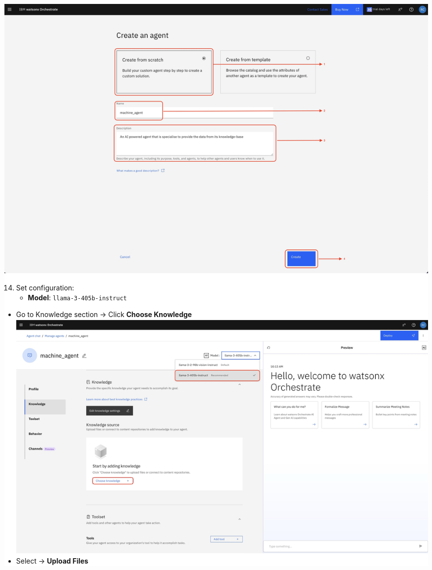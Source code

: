 ![Machine Agent](images/up_new_10_1.jpg)

14. Set configuration:
    - **Model**: `llama-3-405b-instruct`
   - Go to Knowledge section → Click **Choose Knowledge**
![Machine Data](images/machine_know1.jpg)
   - Select →  **Upload Files**